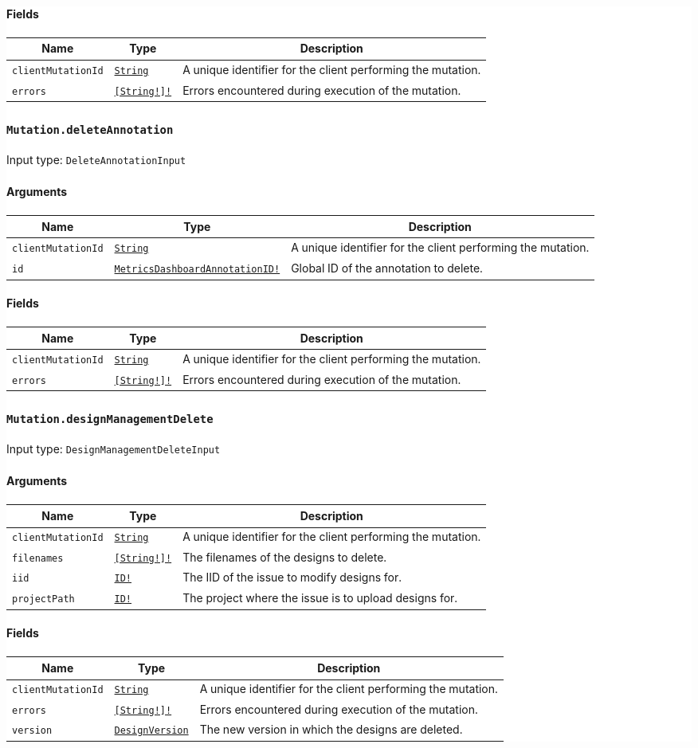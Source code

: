 #### Fields

| Name | Type | Description |
| ---- | ---- | ----------- |
| <a id="mutationdastsitevalidationrevokeclientmutationid"></a>`clientMutationId` | [`String`](#string) | A unique identifier for the client performing the mutation. |
| <a id="mutationdastsitevalidationrevokeerrors"></a>`errors` | [`[String!]!`](#string) | Errors encountered during execution of the mutation. |

### `Mutation.deleteAnnotation`

Input type: `DeleteAnnotationInput`

#### Arguments

| Name | Type | Description |
| ---- | ---- | ----------- |
| <a id="mutationdeleteannotationclientmutationid"></a>`clientMutationId` | [`String`](#string) | A unique identifier for the client performing the mutation. |
| <a id="mutationdeleteannotationid"></a>`id` | [`MetricsDashboardAnnotationID!`](#metricsdashboardannotationid) | Global ID of the annotation to delete. |

#### Fields

| Name | Type | Description |
| ---- | ---- | ----------- |
| <a id="mutationdeleteannotationclientmutationid"></a>`clientMutationId` | [`String`](#string) | A unique identifier for the client performing the mutation. |
| <a id="mutationdeleteannotationerrors"></a>`errors` | [`[String!]!`](#string) | Errors encountered during execution of the mutation. |

### `Mutation.designManagementDelete`

Input type: `DesignManagementDeleteInput`

#### Arguments

| Name | Type | Description |
| ---- | ---- | ----------- |
| <a id="mutationdesignmanagementdeleteclientmutationid"></a>`clientMutationId` | [`String`](#string) | A unique identifier for the client performing the mutation. |
| <a id="mutationdesignmanagementdeletefilenames"></a>`filenames` | [`[String!]!`](#string) | The filenames of the designs to delete. |
| <a id="mutationdesignmanagementdeleteiid"></a>`iid` | [`ID!`](#id) | The IID of the issue to modify designs for. |
| <a id="mutationdesignmanagementdeleteprojectpath"></a>`projectPath` | [`ID!`](#id) | The project where the issue is to upload designs for. |

#### Fields

| Name | Type | Description |
| ---- | ---- | ----------- |
| <a id="mutationdesignmanagementdeleteclientmutationid"></a>`clientMutationId` | [`String`](#string) | A unique identifier for the client performing the mutation. |
| <a id="mutationdesignmanagementdeleteerrors"></a>`errors` | [`[String!]!`](#string) | Errors encountered during execution of the mutation. |
| <a id="mutationdesignmanagementdeleteversion"></a>`version` | [`DesignVersion`](#designversion) | The new version in which the designs are deleted. |
